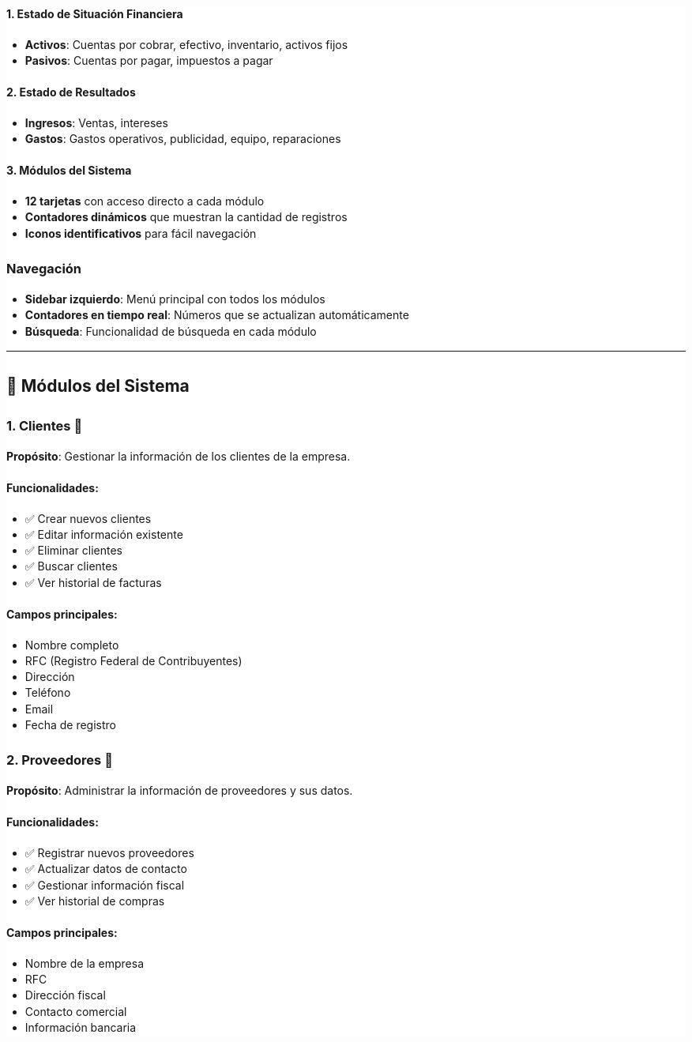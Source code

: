 #### 1. **Estado de Situación Financiera**
- **Activos**: Cuentas por cobrar, efectivo, inventario, activos fijos
- **Pasivos**: Cuentas por pagar, impuestos a pagar

#### 2. **Estado de Resultados**
- **Ingresos**: Ventas, intereses
- **Gastos**: Gastos operativos, publicidad, equipo, reparaciones

#### 3. **Módulos del Sistema**
- **12 tarjetas** con acceso directo a cada módulo
- **Contadores dinámicos** que muestran la cantidad de registros
- **Iconos identificativos** para fácil navegación

### Navegación
- **Sidebar izquierdo**: Menú principal con todos los módulos
- **Contadores en tiempo real**: Números que se actualizan automáticamente
- **Búsqueda**: Funcionalidad de búsqueda en cada módulo

---

## 🏢 Módulos del Sistema

### 1. **Clientes** 👥
**Propósito**: Gestionar la información de los clientes de la empresa.

#### Funcionalidades:
- ✅ Crear nuevos clientes
- ✅ Editar información existente
- ✅ Eliminar clientes
- ✅ Buscar clientes
- ✅ Ver historial de facturas

#### Campos principales:
- Nombre completo
- RFC (Registro Federal de Contribuyentes)
- Dirección
- Teléfono
- Email
- Fecha de registro

### 2. **Proveedores** 🏢
**Propósito**: Administrar la información de proveedores y sus datos.

#### Funcionalidades:
- ✅ Registrar nuevos proveedores
- ✅ Actualizar datos de contacto
- ✅ Gestionar información fiscal
- ✅ Ver historial de compras

#### Campos principales:
- Nombre de la empresa
- RFC
- Dirección fiscal
- Contacto comercial
- Información bancaria
